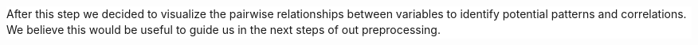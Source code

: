   <div class="colab-df-container">
    <button class="colab-df-convert" onclick="convertToInteractive('df-53f34cb7-d84a-46c5-a557-5b8ce8fcea36')"
            title="Convert this dataframe to an interactive table."
            style="display:none;">

  <svg xmlns="http://www.w3.org/2000/svg" height="24px" viewBox="0 -960 960 960">
    <path d="M120-120v-720h720v720H120Zm60-500h600v-160H180v160Zm220 220h160v-160H400v160Zm0 220h160v-160H400v160ZM180-400h160v-160H180v160Zm440 0h160v-160H620v160ZM180-180h160v-160H180v160Zm440 0h160v-160H620v160Z"/>
  </svg>
    </button>

  
  </div>


<div id="df-f8066434-6038-4cb7-89a5-bd32a6e0f277">
  <button class="colab-df-quickchart" onclick="quickchart('df-f8066434-6038-4cb7-89a5-bd32a6e0f277')"
            title="Suggest charts"
            style="display:none;">

<svg xmlns="http://www.w3.org/2000/svg" height="24px"viewBox="0 0 24 24"
     width="24px">
    <g>
        <path d="M19 3H5c-1.1 0-2 .9-2 2v14c0 1.1.9 2 2 2h14c1.1 0 2-.9 2-2V5c0-1.1-.9-2-2-2zM9 17H7v-7h2v7zm4 0h-2V7h2v10zm4 0h-2v-4h2v4z"/>
    </g>
</svg>
  </button>

</div>
    </div>
  </div>

After this step we decided to visualize the pairwise relationships between variables to identify potential patterns and correlations. We believe this would be useful to guide us in the next steps of out preprocessing.

    